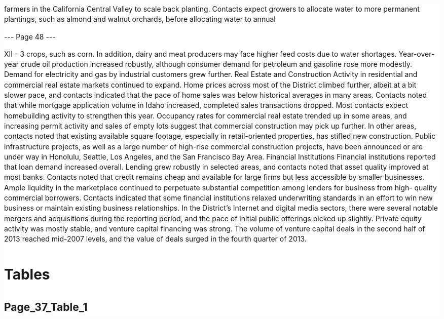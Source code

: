farmers in the California Central Valley to scale back planting. Contacts expect growers to allocate water
to more permanent plantings, such as almond and walnut orchards, before allocating water to annual

--- Page 48 ---

XII - 3
crops, such as corn. In addition, dairy and meat producers may face higher feed costs due to water
shortages. Year-over-year crude oil production increased robustly, although consumer demand for
petroleum and gasoline rose more modestly. Demand for electricity and gas by industrial customers grew
further.
Real Estate and Construction
Activity in residential and commercial real estate markets continued to expand. Home prices
across most of the District climbed further, albeit at a bit slower pace, and contacts indicated that the pace
of home sales was below historical averages in many areas. Contacts noted that while mortgage
application volume in Idaho increased, completed sales transactions dropped. Most contacts expect
homebuilding activity to strengthen this year. Occupancy rates for commercial real estate trended up in
some areas, and increasing permit activity and sales of empty lots suggest that commercial construction
may pick up further. In other areas, contacts noted that existing available square footage, especially in
retail-oriented properties, has stifled new construction. Public infrastructure projects, as well as a large
number of high-rise commercial construction projects, have been announced or are under way in
Honolulu, Seattle, Los Angeles, and the San Francisco Bay Area.
Financial Institutions
Financial institutions reported that loan demand increased overall. Lending grew robustly in
selected areas, and contacts noted that asset quality improved at most banks. Contacts noted that credit
remains cheap and available for large firms but less accessible by smaller businesses. Ample liquidity in
the marketplace continued to perpetuate substantial competition among lenders for business from high-
quality commercial borrowers. Contacts indicated that some financial institutions relaxed underwriting
standards in an effort to win new business or maintain existing business relationships. In the District’s
Internet and digital media sectors, there were several notable mergers and acquisitions during the
reporting period, and the pace of initial public offerings picked up slightly. Private equity activity was
mostly stable, and venture capital financing was strong. The volume of venture capital deals in the
second half of 2013 reached mid-2007 levels, and the value of deals surged in the fourth quarter of 2013.

# Tables

## Page_37_Table_1
